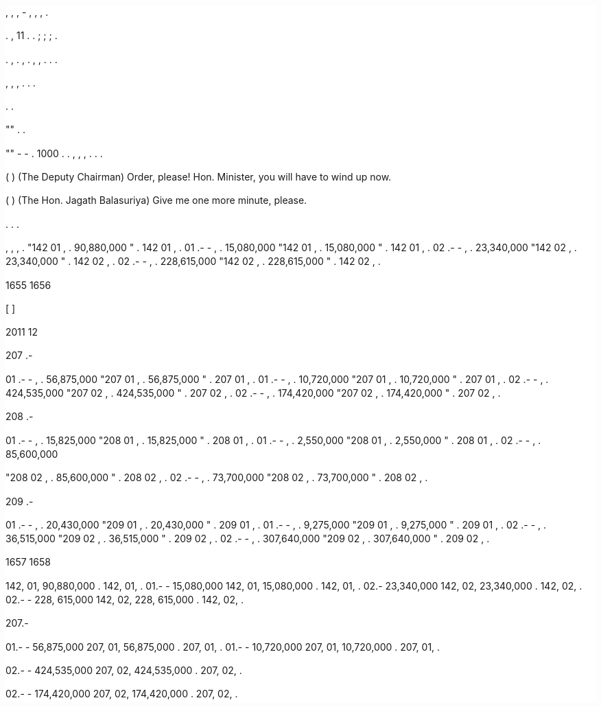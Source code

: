 , , , - , , , .

. , 11 . . ; ; ; .

. , . , . , , . . .

, , , . . .

. .

"" . .

"" - - . 1000 . . , , , . . .

( ) (The Deputy Chairman) Order, please! Hon. Minister, you will have to wind up now.

( ) (The Hon. Jagath Balasuriya) Give me one more minute, please.

. . .

, , , . "142 01 , . 90,880,000 " . 142 01 , . 01 .- - , . 15,080,000 "142 01 , . 15,080,000 " . 142 01 , . 02 .- - , . 23,340,000 "142 02 , . 23,340,000 " . 142 02 , . 02 .- - , . 228,615,000 "142 02 , . 228,615,000 " . 142 02 , .

1655 1656

[ ]

2011 12

207 .-

01 .- - , . 56,875,000 "207 01 , . 56,875,000 " . 207 01 , . 01 .- - , . 10,720,000 "207 01 , . 10,720,000 " . 207 01 , . 02 .- - , . 424,535,000 "207 02 , . 424,535,000 " . 207 02 , . 02 .- - , . 174,420,000 "207 02 , . 174,420,000 " . 207 02 , .

208 .-

01 .- - , . 15,825,000 "208 01 , . 15,825,000 " . 208 01 , . 01 .- - , . 2,550,000 "208 01 , . 2,550,000 " . 208 01 , . 02 .- - , . 85,600,000

"208 02 , . 85,600,000 " . 208 02 , . 02 .- - , . 73,700,000 "208 02 , . 73,700,000 " . 208 02 , .

209 .-

01 .- - , . 20,430,000 "209 01 , . 20,430,000 " . 209 01 , . 01 .- - , . 9,275,000 "209 01 , . 9,275,000 " . 209 01 , . 02 .- - , . 36,515,000 "209 02 , . 36,515,000 " . 209 02 , . 02 .- - , . 307,640,000 "209 02 , . 307,640,000 " . 209 02 , .

1657 1658

142, 01, 90,880,000 . 142, 01, . 01.- - 15,080,000 142, 01, 15,080,000 . 142, 01, . 02.- 23,340,000 142, 02, 23,340,000 . 142, 02, . 02.- - 228, 615,000 142, 02, 228, 615,000 . 142, 02, .

207.-

01.- - 56,875,000 207, 01, 56,875,000 . 207, 01, . 01.- - 10,720,000 207, 01, 10,720,000 . 207, 01, .

02.- - 424,535,000 207, 02, 424,535,000 . 207, 02, .

02.- - 174,420,000 207, 02, 174,420,000 . 207, 02, .
